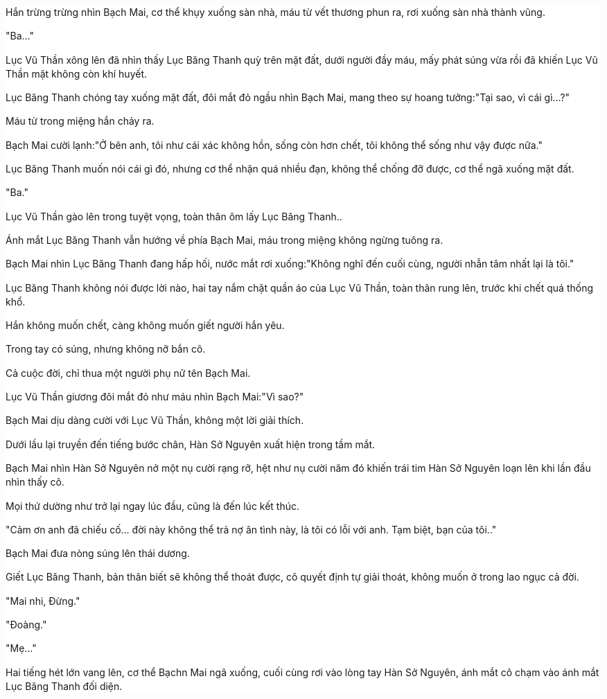 Hắn trừng trừng nhìn Bạch Mai, cơ thể khụy xuống sàn nhà, máu từ vết thương phun ra, rơi xuống sàn nhà thành vũng.

"Ba…"

Lục Vũ Thần xông lên đã nhìn thấy Lục Băng Thanh quỳ trên mặt đất, dưới người đầy máu, mấy phát súng vừa rồi đã khiến Lục Vũ Thần mặt không còn khí huyết.

Lục Băng Thanh chóng tay xuống mặt đất, đôi mắt đỏ ngầu nhìn Bạch Mai, mang theo sự hoang tưởng:"Tại sao, vì cái gì…?"

Máu từ trong miệng hắn chảy ra.

Bạch Mai cười lạnh:"Ở bên anh, tôi như cái xác không hồn, sống còn hơn chết, tôi không thể sống như vậy được nữa."

Lục Băng Thanh muốn nói cái gì đó, nhưng cơ thể nhận quá nhiều đạn, không thể chống đỡ được, cơ thể ngã xuống mặt đất.

"Ba."

Lục Vũ Thần gào lên trong tuyệt vọng, toàn thân ôm lấy Lục Băng Thanh..

Ánh mắt Lục Băng Thanh vẫn hướng về phía Bạch Mai, máu trong miệng không ngừng tuông ra.

Bạch Mai nhìn Lục Băng Thanh đang hấp hối, nước mắt rơi xuống:"Không nghĩ đến cuối cùng, người nhẫn tâm nhất lại là tôi."

Lục Băng Thanh không nói được lời nào, hai tay nắm chặt quần áo của Lục Vũ Thần, toàn thân rung lên, trước khi chết quá thống khổ.

Hắn không muốn chết, càng không muốn giết người hắn yêu.

Trong tay có súng, nhưng không nỡ bắn cô.

Cả cuộc đời, chỉ thua một người phụ nữ tên Bạch Mai.

Lục Vũ Thần giương đôi mắt đỏ như máu nhìn Bạch Mai:"Vì sao?"

Bạch Mai dịu dàng cười với Lục Vũ Thần, không một lời giải thích.

Dưới lầu lại truyền đến tiếng bước chân, Hàn Sở Nguyên xuất hiện trong tầm mắt.

Bạch Mai nhìn Hàn Sở Nguyên nở một nụ cười rạng rỡ, hệt như nụ cười năm đó khiến trái tim Hàn Sở Nguyên loạn lên khi lần đầu nhìn thấy cô.

Mọi thứ dường như trở lại ngay lúc đầu, cũng là đến lúc kết thúc.

"Cảm ơn anh đã chiếu cố… đời này không thể trả nợ ân tình này, là tôi có lỗi với anh. Tạm biệt, bạn của tôi.."

Bạch Mai đưa nòng súng lên thái dương.

Giết Lục Băng Thanh, bản thân biết sẽ không thể thoát được, cô quyết định tự giải thoát, không muốn ở trong lao ngục cả đời.

"Mai nhi, Đừng."

"Đoàng."

"Mẹ…"

Hai tiếng hét lớn vang lên, cơ thể Bạchn Mai ngã xuống, cuối cùng rơi vào lòng tay Hàn Sở Nguyên, ánh mắt cô chạm vào ánh mắt Lục Băng Thanh đối diện.
